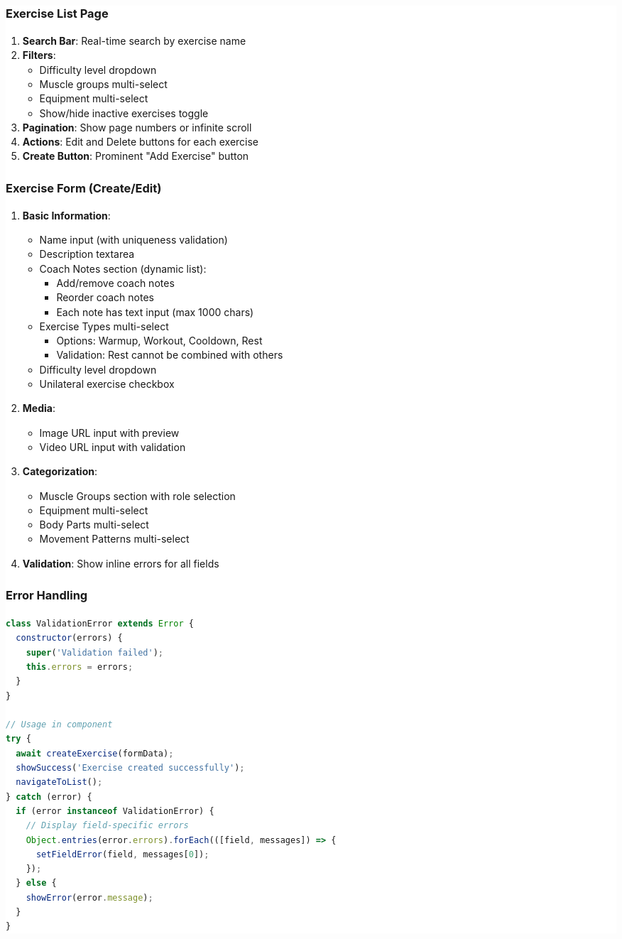 ### Exercise List Page
1. **Search Bar**: Real-time search by exercise name
2. **Filters**: 
   - Difficulty level dropdown
   - Muscle groups multi-select
   - Equipment multi-select
   - Show/hide inactive exercises toggle
3. **Pagination**: Show page numbers or infinite scroll
4. **Actions**: Edit and Delete buttons for each exercise
5. **Create Button**: Prominent "Add Exercise" button

### Exercise Form (Create/Edit)
1. **Basic Information**:
   - Name input (with uniqueness validation)
   - Description textarea
   - Coach Notes section (dynamic list):
     - Add/remove coach notes
     - Reorder coach notes
     - Each note has text input (max 1000 chars)
   - Exercise Types multi-select
     - Options: Warmup, Workout, Cooldown, Rest
     - Validation: Rest cannot be combined with others
   - Difficulty level dropdown
   - Unilateral exercise checkbox

2. **Media**:
   - Image URL input with preview
   - Video URL input with validation

3. **Categorization**:
   - Muscle Groups section with role selection
   - Equipment multi-select
   - Body Parts multi-select
   - Movement Patterns multi-select

4. **Validation**: Show inline errors for all fields

### Error Handling

```javascript
class ValidationError extends Error {
  constructor(errors) {
    super('Validation failed');
    this.errors = errors;
  }
}

// Usage in component
try {
  await createExercise(formData);
  showSuccess('Exercise created successfully');
  navigateToList();
} catch (error) {
  if (error instanceof ValidationError) {
    // Display field-specific errors
    Object.entries(error.errors).forEach(([field, messages]) => {
      setFieldError(field, messages[0]);
    });
  } else {
    showError(error.message);
  }
}
```
